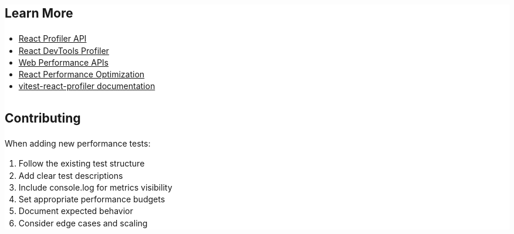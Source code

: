 ## Learn More

- [React Profiler API](https://react.dev/reference/react/Profiler)
- [React DevTools Profiler](https://react.dev/learn/react-developer-tools#profiling)
- [Web Performance APIs](https://developer.mozilla.org/en-US/docs/Web/API/Performance)
- [React Performance Optimization](https://react.dev/learn/render-and-commit)
- [vitest-react-profiler documentation](../../README.md)

## Contributing

When adding new performance tests:

1. Follow the existing test structure
2. Add clear test descriptions
3. Include console.log for metrics visibility
4. Set appropriate performance budgets
5. Document expected behavior
6. Consider edge cases and scaling
